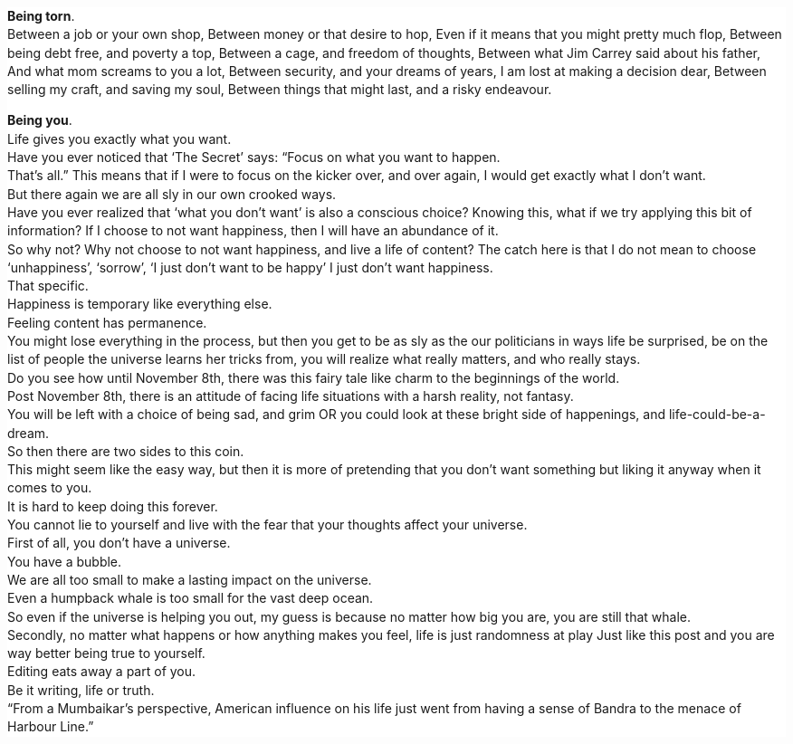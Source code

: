 **Being torn**.  
Between a job or your own shop,
Between money or that desire to hop,
Even if it means that you might pretty much flop,
Between being debt free, and poverty a top,
Between a cage, and freedom of thoughts,
Between what Jim Carrey said about his father,
And what mom screams to you a lot,
Between security, and your dreams of years,
I am lost at making a decision dear,
Between selling my craft, and saving my soul,
Between things that might last, and a risky endeavour.  

**Being you**.  
Life gives you exactly what you want.  
Have you ever noticed that ‘The Secret’ says: “Focus on what you want to happen.  
That’s all.”   This means that if I were to focus on the kicker over, and over again, I would get exactly what I don’t want.  
But there again we are all sly in our own crooked ways.  
Have you ever realized that ‘what you don’t want’ is also a conscious choice? Knowing this, what if we try applying this bit of information? If I choose to not want happiness, then I will have an abundance of it.  
So why not? Why not choose to not want happiness, and live a life of content? The catch here is that I do not mean to choose ‘unhappiness’, ‘sorrow’, ‘I just don’t want to be happy’ I just don’t want happiness.  
That specific.  
Happiness is temporary like everything else.  
Feeling content has permanence.  
You might lose everything in the process, but then you get to be as sly as the our politicians in ways life be surprised, be on the list of people the universe learns her tricks from, you will realize what really matters, and who really stays.  
Do you see how until November 8th, there was this fairy tale like charm to the beginnings of the world.  
Post November 8th, there is an attitude of facing life situations with a harsh reality, not fantasy.  
You will be left with a choice of being sad, and grim OR you could look at these bright side of happenings, and life-could-be-a-dream.  
So then there are two sides to this coin.  
This might seem like the easy way, but then it is more of pretending that you don’t want something but liking it anyway when it comes to you.  
It is hard to keep doing this forever.  
You cannot lie to yourself and live with the fear that your thoughts affect your universe.  
First of all, you don’t have a universe.  
You have a bubble.  
We are all too small to make a lasting impact on the universe.  
Even a humpback whale is too small for the vast deep ocean.  
So even if the universe is helping you out, my guess is because no matter how big you are, you are still that whale.  
Secondly, no matter what happens or how anything makes you feel, life is just randomness at play Just like this post and you are way better being true to yourself.  
Editing eats away a part of you.  
Be it writing, life or truth.  
“From a Mumbaikar’s perspective, American influence on his life just went from having a sense of Bandra to the menace of Harbour Line.”  
